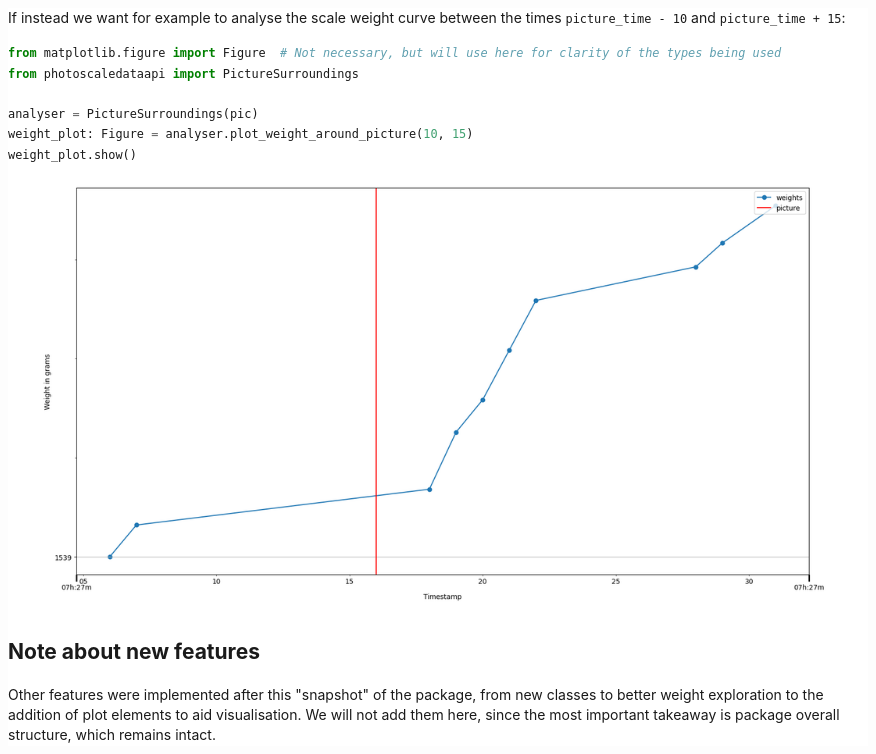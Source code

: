 If instead we want for example to analyse the scale weight curve between the times `picture_time - 10` and `picture_time + 15`:
``` python
from matplotlib.figure import Figure  # Not necessary, but will use here for clarity of the types being used
from photoscaledataapi import PictureSurroundings

analyser = PictureSurroundings(pic)
weight_plot: Figure = analyser.plot_weight_around_picture(10, 15)
weight_plot.show()
```

<p align="center">
  <img src="./Images/plotweight.png" alt="plot"  width="800"/>
</p>


## Note about new features
Other features were implemented after this "snapshot" of the package, from new classes to better weight exploration to the addition of plot elements to aid visualisation.
We will not add them here, since the most important takeaway is package overall structure, which remains intact.
